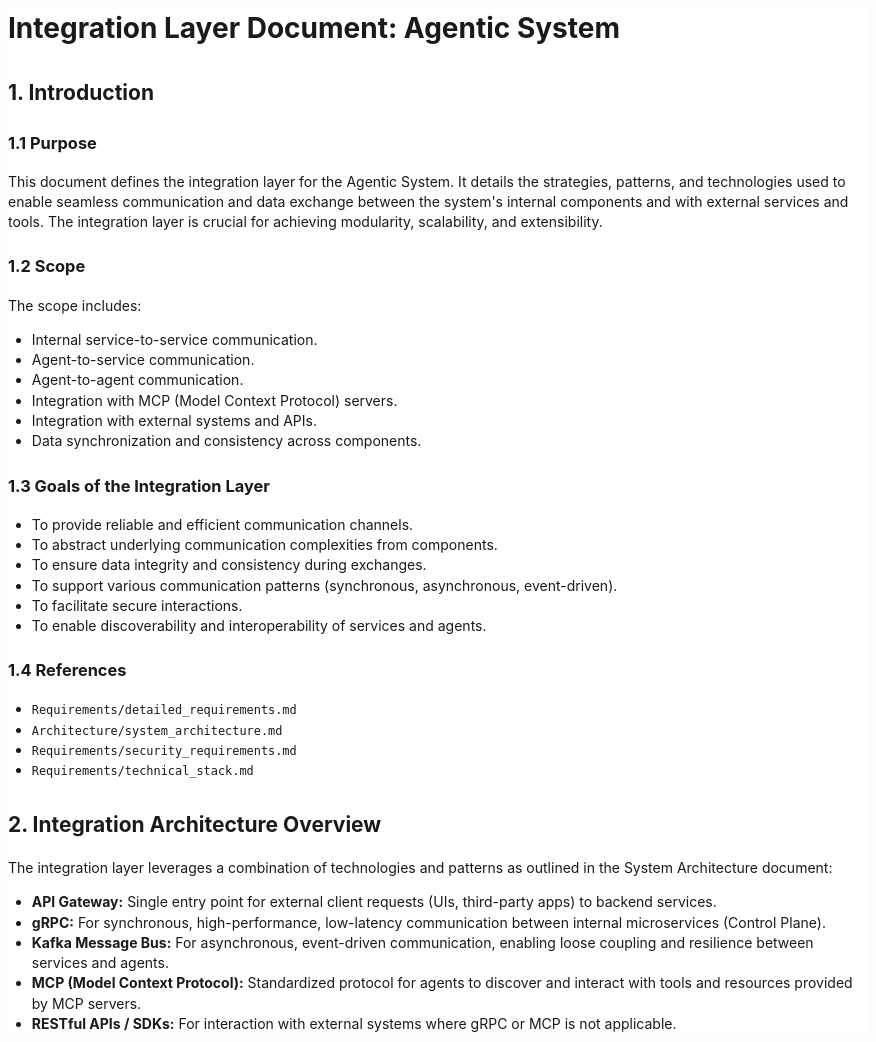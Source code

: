 # Integration Layer Document: Agentic System

## 1. Introduction

### 1.1 Purpose
This document defines the integration layer for the Agentic System. It details the strategies, patterns, and technologies used to enable seamless communication and data exchange between the system's internal components and with external services and tools. The integration layer is crucial for achieving modularity, scalability, and extensibility.

### 1.2 Scope
The scope includes:
- Internal service-to-service communication.
- Agent-to-service communication.
- Agent-to-agent communication.
- Integration with MCP (Model Context Protocol) servers.
- Integration with external systems and APIs.
- Data synchronization and consistency across components.

### 1.3 Goals of the Integration Layer
- To provide reliable and efficient communication channels.
- To abstract underlying communication complexities from components.
- To ensure data integrity and consistency during exchanges.
- To support various communication patterns (synchronous, asynchronous, event-driven).
- To facilitate secure interactions.
- To enable discoverability and interoperability of services and agents.

### 1.4 References
- `Requirements/detailed_requirements.md`
- `Architecture/system_architecture.md`
- `Requirements/security_requirements.md`
- `Requirements/technical_stack.md`

## 2. Integration Architecture Overview

The integration layer leverages a combination of technologies and patterns as outlined in the System Architecture document:

- **API Gateway:** Single entry point for external client requests (UIs, third-party apps) to backend services.
- **gRPC:** For synchronous, high-performance, low-latency communication between internal microservices (Control Plane).
- **Kafka Message Bus:** For asynchronous, event-driven communication, enabling loose coupling and resilience between services and agents.
- **MCP (Model Context Protocol):** Standardized protocol for agents to discover and interact with tools and resources provided by MCP servers.
- **RESTful APIs / SDKs:** For interaction with external systems where gRPC or MCP is not applicable.
